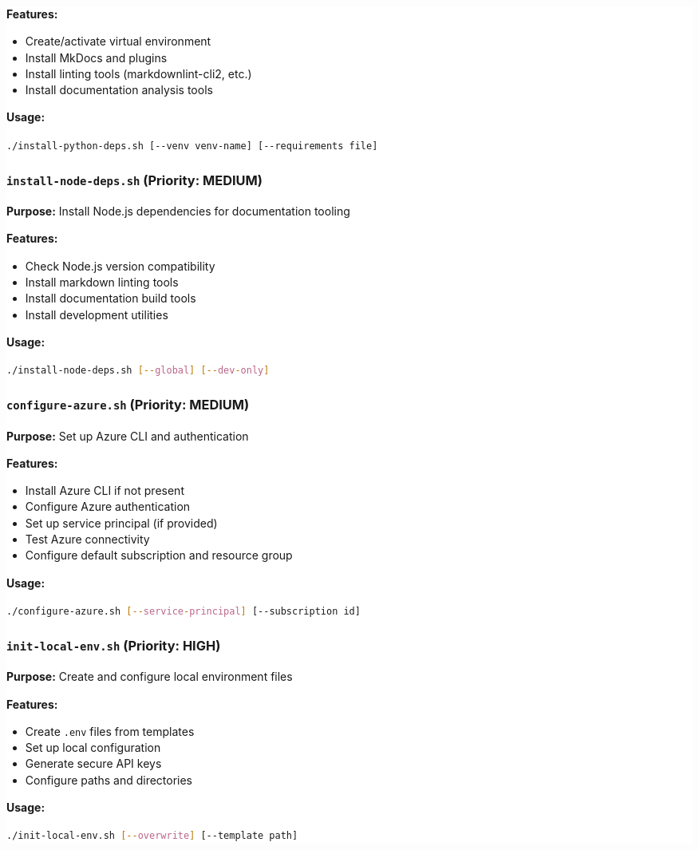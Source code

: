**Features:**
- Create/activate virtual environment
- Install MkDocs and plugins
- Install linting tools (markdownlint-cli2, etc.)
- Install documentation analysis tools

**Usage:**
```bash
./install-python-deps.sh [--venv venv-name] [--requirements file]
```

### `install-node-deps.sh` (Priority: MEDIUM)

**Purpose:** Install Node.js dependencies for documentation tooling

**Features:**
- Check Node.js version compatibility
- Install markdown linting tools
- Install documentation build tools
- Install development utilities

**Usage:**
```bash
./install-node-deps.sh [--global] [--dev-only]
```

### `configure-azure.sh` (Priority: MEDIUM)

**Purpose:** Set up Azure CLI and authentication

**Features:**
- Install Azure CLI if not present
- Configure Azure authentication
- Set up service principal (if provided)
- Test Azure connectivity
- Configure default subscription and resource group

**Usage:**
```bash
./configure-azure.sh [--service-principal] [--subscription id]
```

### `init-local-env.sh` (Priority: HIGH)

**Purpose:** Create and configure local environment files

**Features:**
- Create `.env` files from templates
- Set up local configuration
- Generate secure API keys
- Configure paths and directories

**Usage:**
```bash
./init-local-env.sh [--overwrite] [--template path]
```
